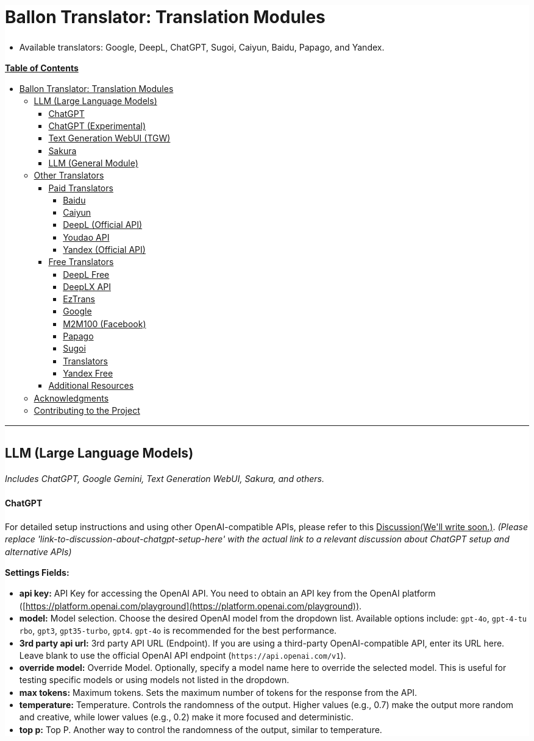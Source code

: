 # Ballon Translator: Translation Modules

*   Available translators: Google, DeepL, ChatGPT, Sugoi, Caiyun, Baidu, Papago, and Yandex.

[**Table of Contents**](#table-of-contents)
- [Ballon Translator: Translation Modules](#ballon-translator-translation-modules)
  - [LLM (Large Language Models)](#llm-large-language-models)
      - [ChatGPT](#chatgpt)
      - [ChatGPT (Experimental)](#chatgpt-experimental)
      - [Text Generation WebUI (TGW)](#text-generation-webui-tgw)
      - [Sakura](#sakura)
    - [LLM (General Module)](#llm-general-module)
  - [Other Translators](#other-translators)
    - [Paid Translators](#paid-translators)
      - [Baidu](#baidu)
      - [Caiyun](#caiyun)
      - [DeepL (Official API)](#deepl-official-api)
      - [Youdao API](#youdao-api)
      - [Yandex (Official API)](#yandex-official-api)
    - [Free Translators](#free-translators)
      - [DeepL Free](#deepl-free)
      - [DeepLX API](#deeplx-api)
      - [EzTrans](#eztrans)
      - [Google](#google)
      - [M2M100 (Facebook)](#m2m100-facebook)
      - [Papago](#papago)
      - [Sugoi](#sugoi)
      - [Translators](#translators)
      - [Yandex Free](#yandex-free)
    - [Additional Resources](#additional-resources)
  - [Acknowledgments](#acknowledgments)
  - [Contributing to the Project](#contributing-to-the-project)

---

## LLM (Large Language Models)

*Includes ChatGPT, Google Gemini, Text Generation WebUI, Sakura, and others.*

#### ChatGPT

For detailed setup instructions and using other OpenAI-compatible APIs, please refer to this [Discussion(We'll write soon.)](link-to-discussion-about-chatgpt-setup-here). *(Please replace 'link-to-discussion-about-chatgpt-setup-here' with the actual link to a relevant discussion about ChatGPT setup and alternative APIs)*

**Settings Fields:**

*   **api key:** API Key for accessing the OpenAI API. You need to obtain an API key from the OpenAI platform ([https://platform.openai.com/playground](https://platform.openai.com/playground)).
*   **model:** Model selection. Choose the desired OpenAI model from the dropdown list. Available options include: `gpt-4o`, `gpt-4-turbo`, `gpt3`, `gpt35-turbo`, `gpt4`. `gpt-4o` is recommended for the best performance.
*   **3rd party api url:** 3rd party API URL (Endpoint).  If you are using a third-party OpenAI-compatible API, enter its URL here. Leave blank to use the official OpenAI API endpoint (`https://api.openai.com/v1`).
*   **override model:** Override Model.  Optionally, specify a model name here to override the selected model. This is useful for testing specific models or using models not listed in the dropdown.
*   **max tokens:** Maximum tokens.  Sets the maximum number of tokens for the response from the API.
*   **temperature:** Temperature. Controls the randomness of the output. Higher values (e.g., 0.7) make the output more random and creative, while lower values (e.g., 0.2) make it more focused and deterministic.
*   **top p:** Top P.  Another way to control the randomness of the output, similar to temperature.

